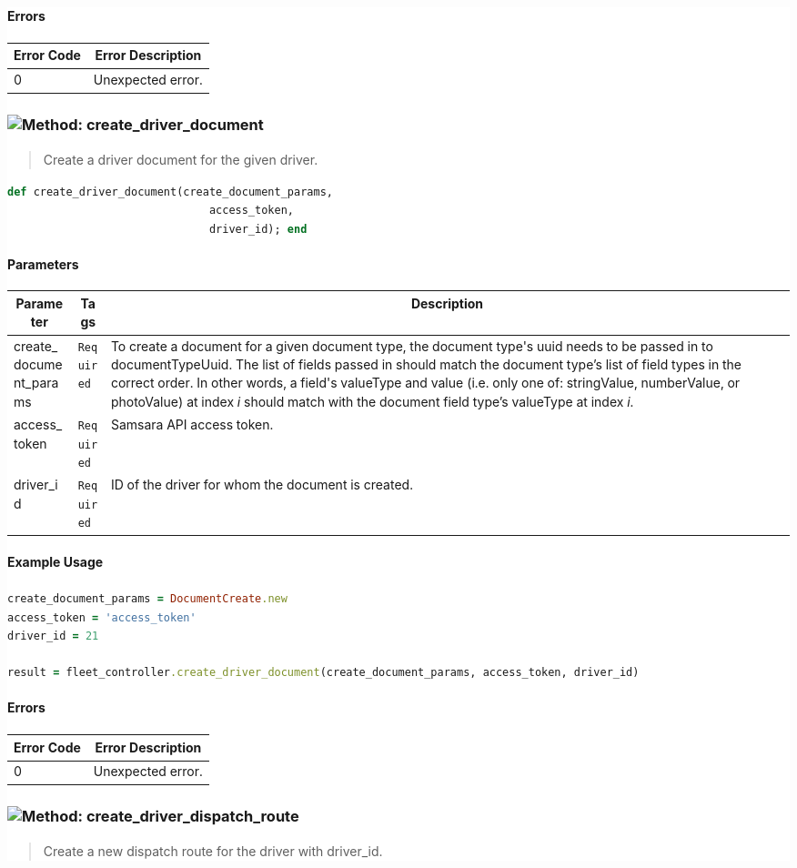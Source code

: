 #### Errors

| Error Code | Error Description |
|------------|-------------------|
| 0 | Unexpected error. |



### <a name="create_driver_document"></a>![Method: ](https://apidocs.io/img/method.png ".FleetController.create_driver_document") create_driver_document

> Create a driver document for the given driver.


```ruby
def create_driver_document(create_document_params,
                               access_token,
                               driver_id); end
```

#### Parameters

| Parameter | Tags | Description |
|-----------|------|-------------|
| create_document_params |  ``` Required ```  | To create a document for a given document type, the document type's uuid needs to be passed in to documentTypeUuid. The list of fields passed in should match the document type’s list of field types in the correct order. In other words, a field's valueType and value (i.e. only one of: stringValue, numberValue, or photoValue) at index _i_ should match with the document field type’s valueType at index _i_. |
| access_token |  ``` Required ```  | Samsara API access token. |
| driver_id |  ``` Required ```  | ID of the driver for whom the document is created. |


#### Example Usage

```ruby
create_document_params = DocumentCreate.new
access_token = 'access_token'
driver_id = 21

result = fleet_controller.create_driver_document(create_document_params, access_token, driver_id)

```

#### Errors

| Error Code | Error Description |
|------------|-------------------|
| 0 | Unexpected error. |



### <a name="create_driver_dispatch_route"></a>![Method: ](https://apidocs.io/img/method.png ".FleetController.create_driver_dispatch_route") create_driver_dispatch_route

> Create a new dispatch route for the driver with driver_id.

